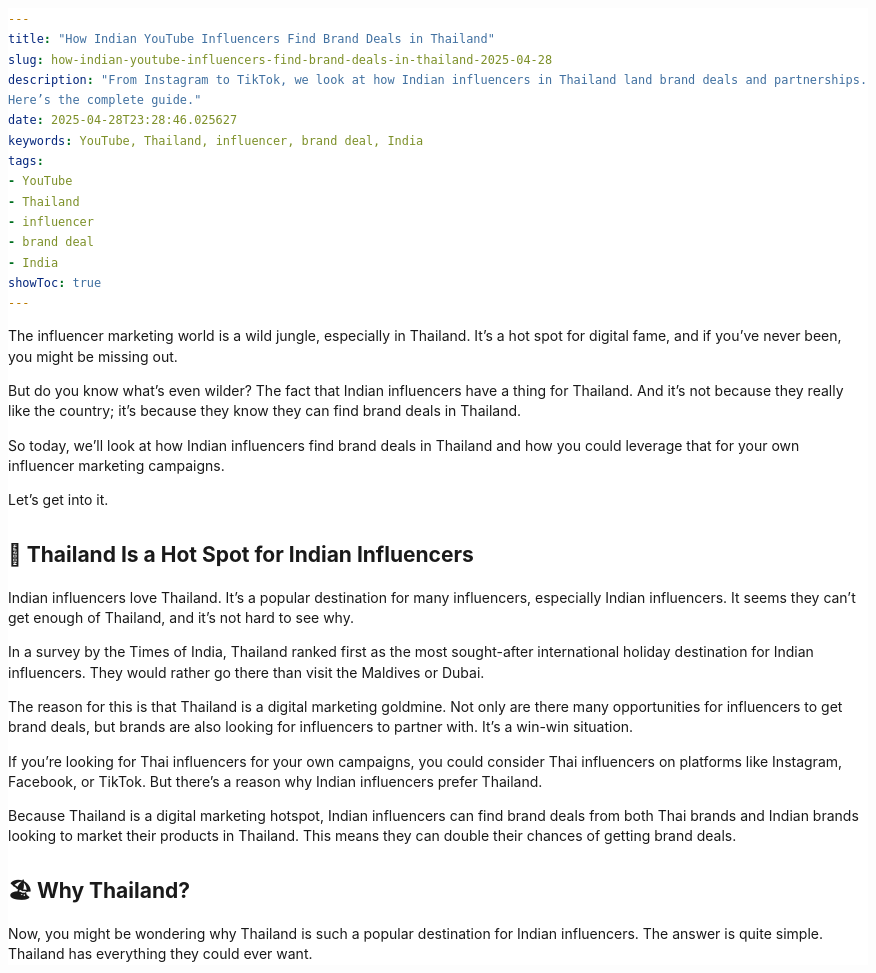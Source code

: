 ```yaml
---
title: "How Indian YouTube Influencers Find Brand Deals in Thailand"
slug: how-indian-youtube-influencers-find-brand-deals-in-thailand-2025-04-28
description: "From Instagram to TikTok, we look at how Indian influencers in Thailand land brand deals and partnerships. Here’s the complete guide."
date: 2025-04-28T23:28:46.025627
keywords: YouTube, Thailand, influencer, brand deal, India
tags:
- YouTube
- Thailand
- influencer
- brand deal
- India
showToc: true
---
```


The influencer marketing world is a wild jungle, especially in Thailand. It’s a hot spot for digital fame, and if you’ve never been, you might be missing out.

But do you know what’s even wilder? The fact that Indian influencers have a thing for Thailand. And it’s not because they really like the country; it’s because they know they can find brand deals in Thailand.

So today, we’ll look at how Indian influencers find brand deals in Thailand and how you could leverage that for your own influencer marketing campaigns.

Let’s get into it.

## 🤳 Thailand Is a Hot Spot for Indian Influencers

Indian influencers love Thailand. It’s a popular destination for many influencers, especially Indian influencers. It seems they can’t get enough of Thailand, and it’s not hard to see why.

In a survey by the Times of India, Thailand ranked first as the most sought-after international holiday destination for Indian influencers. They would rather go there than visit the Maldives or Dubai.

The reason for this is that Thailand is a digital marketing goldmine. Not only are there many opportunities for influencers to get brand deals, but brands are also looking for influencers to partner with. It’s a win-win situation.

If you’re looking for Thai influencers for your own campaigns, you could consider Thai influencers on platforms like Instagram, Facebook, or TikTok. But there’s a reason why Indian influencers prefer Thailand.

Because Thailand is a digital marketing hotspot, Indian influencers can find brand deals from both Thai brands and Indian brands looking to market their products in Thailand. This means they can double their chances of getting brand deals. 

## 🏖️ Why Thailand?

Now, you might be wondering why Thailand is such a popular destination for Indian influencers. The answer is quite simple. Thailand has everything they could ever want.

